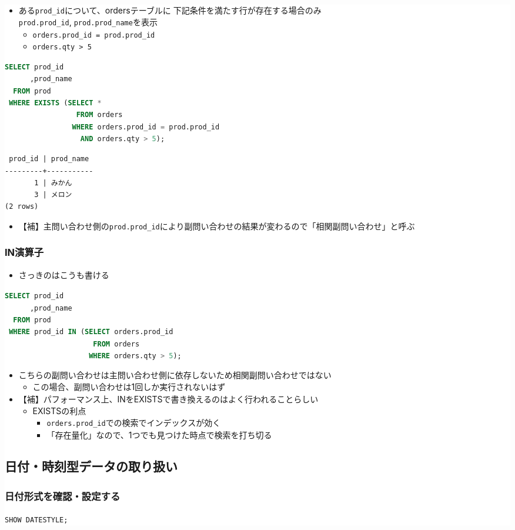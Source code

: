 - ある`prod_id`について、ordersテーブルに  下記条件を満たす行が存在する場合のみ  
    `prod.prod_id`, `prod.prod_name`を表示
    - `orders.prod_id = prod.prod_id`
    - `orders.qty > 5`

```sql
SELECT prod_id
      ,prod_name
  FROM prod
 WHERE EXISTS (SELECT *
                 FROM orders
                WHERE orders.prod_id = prod.prod_id
                  AND orders.qty > 5);
```

```
 prod_id | prod_name
---------+-----------
       1 | みかん
       3 | メロン
(2 rows)
```

- 【補】主問い合わせ側の`prod.prod_id`により副問い合わせの結果が変わるので「相関副問い合わせ」と呼ぶ



### IN演算子

- さっきのはこうも書ける

```sql
SELECT prod_id
      ,prod_name
  FROM prod
 WHERE prod_id IN (SELECT orders.prod_id
                     FROM orders
                    WHERE orders.qty > 5);
```

- こちらの副問い合わせは主問い合わせ側に依存しないため相関副問い合わせではない
    - この場合、副問い合わせは1回しか実行されないはず
- 【補】パフォーマンス上、INをEXISTSで書き換えるのはよく行われることらしい
    - EXISTSの利点
        - `orders.prod_id`での検索でインデックスが効く
        - 「存在量化」なので、1つでも見つけた時点で検索を打ち切る



## 日付・時刻型データの取り扱い


### 日付形式を確認・設定する

```sql
SHOW DATESTYLE;
```
